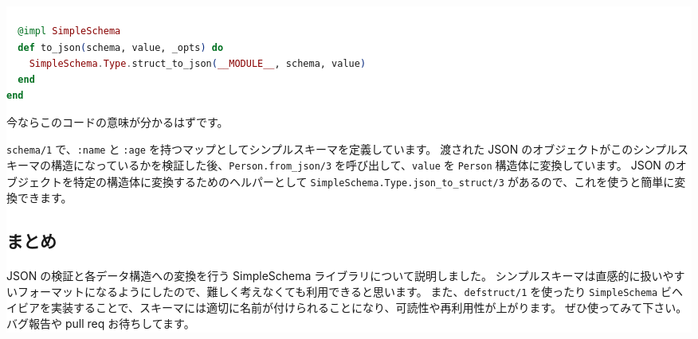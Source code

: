 ```elixir

  @impl SimpleSchema
  def to_json(schema, value, _opts) do
    SimpleSchema.Type.struct_to_json(__MODULE__, schema, value)
  end
end
```

今ならこのコードの意味が分かるはずです。

`schema/1` で、`:name` と `:age` を持つマップとしてシンプルスキーマを定義しています。
渡された JSON のオブジェクトがこのシンプルスキーマの構造になっているかを検証した後、`Person.from_json/3` を呼び出して、`value` を `Person` 構造体に変換しています。
JSON のオブジェクトを特定の構造体に変換するためのヘルパーとして `SimpleSchema.Type.json_to_struct/3` があるので、これを使うと簡単に変換できます。

## まとめ

JSON の検証と各データ構造への変換を行う SimpleSchema ライブラリについて説明しました。
シンプルスキーマは直感的に扱いやすいフォーマットになるようにしたので、難しく考えなくても利用できると思います。
また、`defstruct/1` を使ったり `SimpleSchema` ビヘイビアを実装することで、スキーマには適切に名前が付けられることになり、可読性や再利用性が上がります。
ぜひ使ってみて下さい。バグ報告や pull req お待ちしてます。
